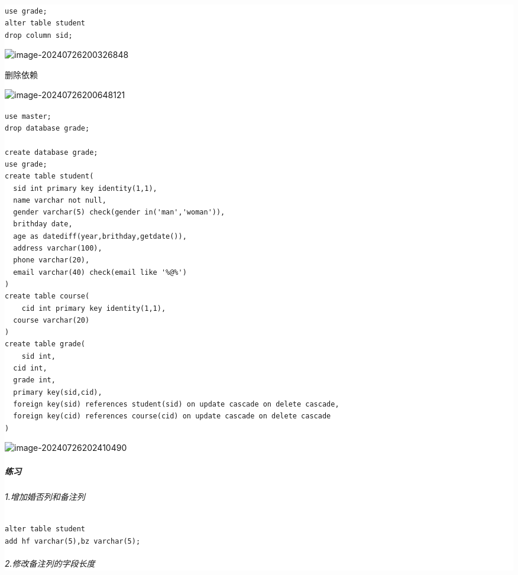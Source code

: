```mssql
use grade;
alter table student
drop column sid;
```

![image-20240726200326848](https://image.201068.xyz/assets/MSSQL/image-20240726200326848.png)

删除依赖

![image-20240726200648121](https://image.201068.xyz/assets/MSSQL/image-20240726200648121.png)

```mssql
use master;
drop database grade;

create database grade;
use grade;
create table student(
  sid int primary key identity(1,1),
  name varchar not null,
  gender varchar(5) check(gender in('man','woman')),
  brithday date,
  age as datediff(year,brithday,getdate()),
  address varchar(100),
  phone varchar(20),
  email varchar(40) check(email like '%@%')
)
create table course(
	cid int primary key identity(1,1),
  course varchar(20)
)
create table grade(
	sid int,
  cid int,
  grade int,
  primary key(sid,cid),
  foreign key(sid) references student(sid) on update cascade on delete cascade,
  foreign key(cid) references course(cid) on update cascade on delete cascade
)
```

![image-20240726202410490](https://image.201068.xyz/assets/MSSQL/image-20240726202410490.png)

##### 练习

###### 1.增加婚否列和备注列

```mssql
alter table student
add hf varchar(5),bz varchar(5);
```

###### 2.修改备注列的字段长度
